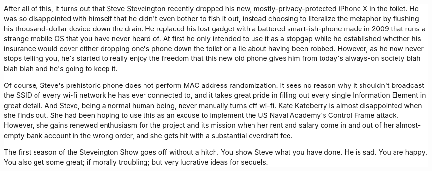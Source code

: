 After all of this, it turns out that Steve Steveington recently dropped his new, mostly-privacy-protected iPhone X in the toilet. He was so disappointed with himself that he didn't even bother to fish it out, instead choosing to literalize the metaphor by flushing his thousand-dollar device down the drain. He replaced his lost gadget with a battered smart-ish-phone made in 2009 that runs a strange mobile OS that you have never heard of. At first he only intended to use it as a stopgap while he established whether his insurance would cover either dropping one's phone down the toilet or a lie about having been robbed. However, as he now never stops telling you, he's started to really enjoy the freedom that this new old phone gives him from today's always-on society blah blah blah and he's going to keep it.

Of course, Steve's prehistoric phone does not perform MAC address randomization. It sees no reason why it shouldn't broadcast the SSID of every wi-fi network he has ever connected to, and it takes great pride in filling out every single Information Element in great detail. And Steve, being a normal human being, never manually turns off wi-fi. Kate Kateberry is almost disappointed when she finds out. She had been hoping to use this as an excuse to implement the US Naval Academy's Control Frame attack. However, she gains renewed enthusiasm for the project and its mission when her rent and salary come in and out of her almost-empty bank account in the wrong order, and she gets hit with a substantial overdraft fee.

The first season of the Steveington Show goes off without a hitch. You show Steve what you have done. He is sad. You are happy. You also get some great; if morally troubling; but very lucrative ideas for sequels.
